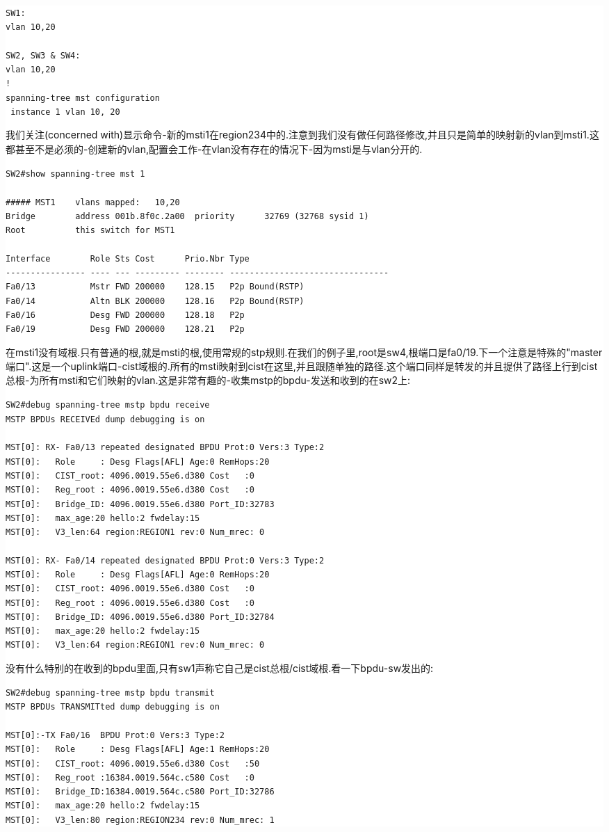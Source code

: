     SW1:
    vlan 10,20
    
    SW2, SW3 & SW4:
    vlan 10,20
    !
    spanning-tree mst configuration
     instance 1 vlan 10, 20

我们关注(concerned with)显示命令-新的msti1在region234中的.注意到我们没有做任何路径修改,并且只是简单的映射新的vlan到msti1.这都甚至不是必须的-创建新的vlan,配置会工作-在vlan没有存在的情况下-因为msti是与vlan分开的.

    SW2#show spanning-tree mst 1
    
    ##### MST1    vlans mapped:   10,20
    Bridge        address 001b.8f0c.2a00  priority      32769 (32768 sysid 1)
    Root          this switch for MST1
    
    Interface        Role Sts Cost      Prio.Nbr Type
    ---------------- ---- --- --------- -------- --------------------------------
    Fa0/13           Mstr FWD 200000    128.15   P2p Bound(RSTP)
    Fa0/14           Altn BLK 200000    128.16   P2p Bound(RSTP)
    Fa0/16           Desg FWD 200000    128.18   P2p
    Fa0/19           Desg FWD 200000    128.21   P2p

在msti1没有域根.只有普通的根,就是msti的根,使用常规的stp规则.在我们的例子里,root是sw4,根端口是fa0/19.下一个注意是特殊的"master端口".这是一个uplink端口-cist域根的.所有的msti映射到cist在这里,并且跟随单独的路径.这个端口同样是转发的并且提供了路径上行到cist总根-为所有msti和它们映射的vlan.这是非常有趣的-收集mstp的bpdu-发送和收到的在sw2上:

    SW2#debug spanning-tree mstp bpdu receive 
    MSTP BPDUs RECEIVEd dump debugging is on
    
    MST[0]: RX- Fa0/13 repeated designated BPDU Prot:0 Vers:3 Type:2
    MST[0]:   Role     : Desg Flags[AFL] Age:0 RemHops:20
    MST[0]:   CIST_root: 4096.0019.55e6.d380 Cost   :0
    MST[0]:   Reg_root : 4096.0019.55e6.d380 Cost   :0
    MST[0]:   Bridge_ID: 4096.0019.55e6.d380 Port_ID:32783
    MST[0]:   max_age:20 hello:2 fwdelay:15
    MST[0]:   V3_len:64 region:REGION1 rev:0 Num_mrec: 0
    
    MST[0]: RX- Fa0/14 repeated designated BPDU Prot:0 Vers:3 Type:2
    MST[0]:   Role     : Desg Flags[AFL] Age:0 RemHops:20
    MST[0]:   CIST_root: 4096.0019.55e6.d380 Cost   :0
    MST[0]:   Reg_root : 4096.0019.55e6.d380 Cost   :0
    MST[0]:   Bridge_ID: 4096.0019.55e6.d380 Port_ID:32784
    MST[0]:   max_age:20 hello:2 fwdelay:15
    MST[0]:   V3_len:64 region:REGION1 rev:0 Num_mrec: 0

没有什么特别的在收到的bpdu里面,只有sw1声称它自己是cist总根/cist域根.看一下bpdu-sw发出的:

    SW2#debug spanning-tree mstp bpdu transmit
    MSTP BPDUs TRANSMITted dump debugging is on
    
    MST[0]:-TX Fa0/16  BPDU Prot:0 Vers:3 Type:2
    MST[0]:   Role     : Desg Flags[AFL] Age:1 RemHops:20
    MST[0]:   CIST_root: 4096.0019.55e6.d380 Cost   :50
    MST[0]:   Reg_root :16384.0019.564c.c580 Cost   :0
    MST[0]:   Bridge_ID:16384.0019.564c.c580 Port_ID:32786
    MST[0]:   max_age:20 hello:2 fwdelay:15
    MST[0]:   V3_len:80 region:REGION234 rev:0 Num_mrec: 1
    